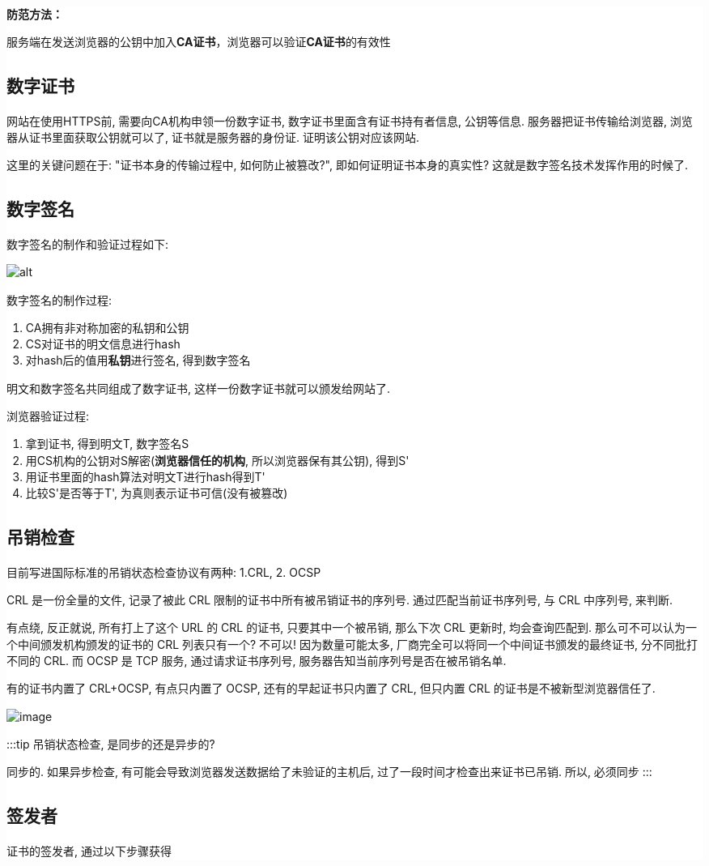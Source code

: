 **防范方法：**

服务端在发送浏览器的公钥中加入**CA证书**，浏览器可以验证**CA证书**的有效性

## 数字证书

网站在使用HTTPS前, 需要向CA机构申领一份数字证书, 数字证书里面含有证书持有者信息, 公钥等信息. 服务器把证书传输给浏览器, 浏览器从证书里面获取公钥就可以了, 证书就是服务器的身份证. 证明该公钥对应该网站. 

这里的关键问题在于: "证书本身的传输过程中, 如何防止被篡改?", 即如何证明证书本身的真实性? 这就是数字签名技术发挥作用的时候了.

## 数字签名

数字签名的制作和验证过程如下:

![alt](https://pic3.zhimg.com/80/v2-c351011aed3f71512b06c78423427e0a_720w.jpg)

数字签名的制作过程:

1. CA拥有非对称加密的私钥和公钥
2. CS对证书的明文信息进行hash
3. 对hash后的值用**私钥**进行签名, 得到数字签名

明文和数字签名共同组成了数字证书, 这样一份数字证书就可以颁发给网站了.

浏览器验证过程:

1. 拿到证书, 得到明文T, 数字签名S
2. 用CS机构的公钥对S解密(**浏览器信任的机构**, 所以浏览器保有其公钥), 得到S'
3. 用证书里面的hash算法对明文T进行hash得到T'
4. 比较S'是否等于T', 为真则表示证书可信(没有被篡改)

## 吊销检查

目前写进国际标准的吊销状态检查协议有两种: 1.CRL, 2. OCSP

CRL 是一份全量的文件, 记录了被此 CRL 限制的证书中所有被吊销证书的序列号. 通过匹配当前证书序列号, 与 CRL 中序列号, 来判断.

有点绕, 反正就说, 所有打上了这个 URL 的 CRL 的证书, 只要其中一个被吊销, 那么下次 CRL 更新时, 均会查询匹配到.
那么可不可以认为一个中间颁发机构颁发的证书的 CRL 列表只有一个? 不可以! 因为数量可能太多, 厂商完全可以将同一个中间证书颁发的最终证书, 分不同批打不同的 CRL.
而 OCSP 是 TCP 服务, 通过请求证书序列号, 服务器告知当前序列号是否在被吊销名单.

有的证书内置了 CRL+OCSP, 有点只内置了 OCSP, 还有的早起证书只内置了 CRL, 但只内置 CRL 的证书是不被新型浏览器信任了.

![image](/assets/2021-3-11/https_2.png)

:::tip
吊销状态检查, 是同步的还是异步的?

同步的. 如果异步检查, 有可能会导致浏览器发送数据给了未验证的主机后, 过了一段时间才检查出来证书已吊销. 所以, 必须同步
:::

## 签发者

证书的签发者, 通过以下步骤获得
